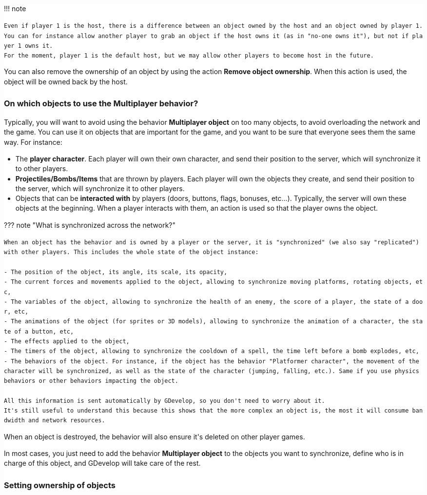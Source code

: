 !!! note

    Even if player 1 is the host, there is a difference between an object owned by the host and an object owned by player 1.
    You can for instance allow another player to grab an object if the host owns it (as in "no-one owns it"), but not if player 1 owns it.
    For the moment, player 1 is the default host, but we may allow other players to become host in the future.

You can also remove the ownership of an object by using the action **Remove object ownership**. When this action is used, the object will be owned back by the host.

### On which objects to use the Multiplayer behavior?

Typically, you will want to avoid using the behavior **Multiplayer object** on too many objects, to avoid overloading the network and the game. You can use it on objects that are important for the game, and you want to be sure that everyone sees them the same way. For instance:

- The **player character**. Each player will own their own character, and send their position to the server, which will synchronize it to other players.
- **Projectiles/Bombs/Items** that are thrown by players. Each player will own the objects they create, and send their position to the server, which will synchronize it to other players.
- Objects that can be **interacted with** by players (doors, buttons, flags, bonuses, etc...). Typically, the server will own these objects at the beginning. When a player interacts with them, an action is used so that the player owns the object.

??? note "What is synchronized across the network?"

    When an object has the behavior and is owned by a player or the server, it is "synchronized" (we also say "replicated") with other players. This includes the whole state of the object instance:

    - The position of the object, its angle, its scale, its opacity,
    - The current forces and movements applied to the object, allowing to synchronize moving platforms, rotating objects, etc,
    - The variables of the object, allowing to synchronize the health of an enemy, the score of a player, the state of a door, etc,
    - The animations of the object (for sprites or 3D models), allowing to synchronize the animation of a character, the state of a button, etc,
    - The effects applied to the object,
    - The timers of the object, allowing to synchronize the cooldown of a spell, the time left before a bomb explodes, etc,
    - The behaviors of the object. For instance, if the object has the behavior "Platformer character", the movement of the character will be synchronized, as well as the state of the character (jumping, falling, etc.). Same if you use physics behaviors or other behaviors impacting the object.

    All this information is sent automatically by GDevelop, so you don't need to worry about it.
    It's still useful to understand this because this shows that the more complex an object is, the most it will consume bandwidth and network resources.

When an object is destroyed, the behavior will also ensure it's deleted on other player games.

In most cases, you just need to add the behavior **Multiplayer object** to the objects you want to synchronize, define who is in charge of this object, and GDevelop will take care of the rest.

### Setting ownership of objects
